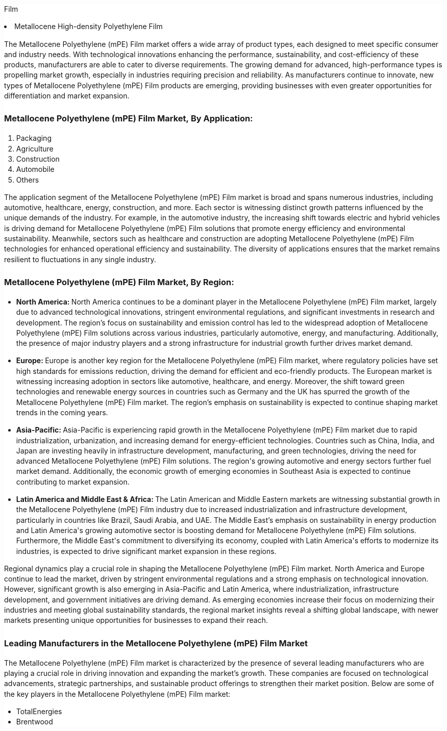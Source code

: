 Film<li> Metallocene High-density Polyethylene Film</li></ol><p>The Metallocene Polyethylene (mPE) Film market offers a wide array of product types, each designed to meet specific consumer and industry needs. With technological innovations enhancing the performance, sustainability, and cost-efficiency of these products, manufacturers are able to cater to diverse requirements. The growing demand for advanced, high-performance types is propelling market growth, especially in industries requiring precision and reliability. As manufacturers continue to innovate, new types of Metallocene Polyethylene (mPE) Film products are emerging, providing businesses with even greater opportunities for differentiation and market expansion.</p><h3>Metallocene Polyethylene (mPE) Film Market,&nbsp;By Application:</h3><ol><li>Packaging<li> Agriculture<li> Construction<li> Automobile<li> Others</li></ol><p>The application segment of the Metallocene Polyethylene (mPE) Film market is broad and spans numerous industries, including automotive, healthcare, energy, construction, and more. Each sector is witnessing distinct growth patterns influenced by the unique demands of the industry. For example, in the automotive industry, the increasing shift towards electric and hybrid vehicles is driving demand for Metallocene Polyethylene (mPE) Film solutions that promote energy efficiency and environmental sustainability. Meanwhile, sectors such as healthcare and construction are adopting Metallocene Polyethylene (mPE) Film technologies for enhanced operational efficiency and sustainability. The diversity of applications ensures that the market remains resilient to fluctuations in any single industry.</p><h3>Metallocene Polyethylene (mPE) Film Market, By Region:</h3><ul><li><p><strong>North America:&nbsp;</strong>North America continues to be a dominant player in the Metallocene Polyethylene (mPE) Film market, largely due to advanced technological innovations, stringent environmental regulations, and significant investments in research and development. The region&rsquo;s focus on sustainability and emission control has led to the widespread adoption of Metallocene Polyethylene (mPE) Film solutions across various industries, particularly automotive, energy, and manufacturing. Additionally, the presence of major industry players and a strong infrastructure for industrial growth further drives market demand.</p></li><li><p><strong><strong>Europe:&nbsp;</strong></strong>Europe is another key region for the Metallocene Polyethylene (mPE) Film market, where regulatory policies have set high standards for emissions reduction, driving the demand for efficient and eco-friendly products. The European market is witnessing increasing adoption in sectors like automotive, healthcare, and energy. Moreover, the shift toward green technologies and renewable energy sources in countries such as Germany and the UK has spurred the growth of the Metallocene Polyethylene (mPE) Film market. The region&rsquo;s emphasis on sustainability is expected to continue shaping market trends in the coming years.</p></li><li><p><strong><strong>Asia-Pacific:&nbsp;</strong></strong>Asia-Pacific is experiencing rapid growth in the Metallocene Polyethylene (mPE) Film market due to rapid industrialization, urbanization, and increasing demand for energy-efficient technologies. Countries such as China, India, and Japan are investing heavily in infrastructure development, manufacturing, and green technologies, driving the need for advanced Metallocene Polyethylene (mPE) Film solutions. The region's growing automotive and energy sectors further fuel market demand. Additionally, the economic growth of emerging economies in Southeast Asia is expected to continue contributing to market expansion.</p></li><li><p><strong><strong>Latin America and Middle East &amp; Africa:&nbsp;</strong></strong>The Latin American and Middle Eastern markets are witnessing substantial growth in the Metallocene Polyethylene (mPE) Film industry due to increased industrialization and infrastructure development, particularly in countries like Brazil, Saudi Arabia, and UAE. The Middle East&rsquo;s emphasis on sustainability in energy production and Latin America's growing automotive sector is boosting demand for Metallocene Polyethylene (mPE) Film solutions. Furthermore, the Middle East's commitment to diversifying its economy, coupled with Latin America's efforts to modernize its industries, is expected to drive significant market expansion in these regions.</p></li></ul><p>Regional dynamics play a crucial role in shaping the Metallocene Polyethylene (mPE) Film market. North America and Europe continue to lead the market, driven by stringent environmental regulations and a strong emphasis on technological innovation. However, significant growth is also emerging in Asia-Pacific and Latin America, where industrialization, infrastructure development, and government initiatives are driving demand. As emerging economies increase their focus on modernizing their industries and meeting global sustainability standards, the regional market insights reveal a shifting global landscape, with newer markets presenting unique opportunities for businesses to expand their reach.</p><h3><strong>Leading Manufacturers in the Metallocene Polyethylene (mPE) Film Market</strong></h3><p>The Metallocene Polyethylene (mPE) Film market is characterized by the presence of several leading manufacturers who are playing a crucial role in driving innovation and expanding the market&rsquo;s growth. These companies are focused on technological advancements, strategic partnerships, and sustainable product offerings to strengthen their market position. Below are some of the key players in the Metallocene Polyethylene (mPE) Film market:</p></div><div class="article-main__content" data-test-id="publishing-text-block"><ul><li><span class="">TotalEnergies<li>Brentwood